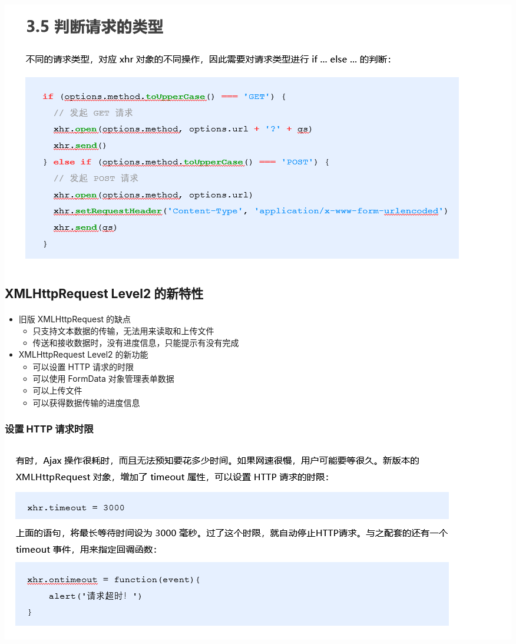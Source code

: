 ![alt text](image/79.png)

## XMLHttpRequest Level2 的新特性

- 旧版 XMLHttpRequest 的缺点
  - 只支持文本数据的传输，无法用来读取和上传文件
  - 传送和接收数据时，没有进度信息，只能提示有没有完成
- XMLHttpRequest Level2 的新功能
  - 可以设置 HTTP 请求的时限
  - 可以使用 FormData 对象管理表单数据
  - 可以上传文件
  - 可以获得数据传输的进度信息

### 设置 HTTP 请求时限

![alt text](image/80.png)
